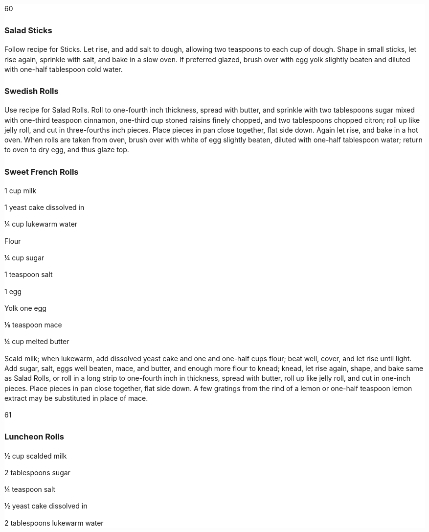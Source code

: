 60

### Salad Sticks

Follow recipe for Sticks. Let rise, and add salt to dough, allowing two teaspoons to each cup of dough. Shape in small sticks, let rise again, sprinkle with salt, and bake in a slow oven. If preferred glazed, brush over with egg yolk slightly beaten and diluted with one-half tablespoon cold water.

### Swedish Rolls

Use recipe for Salad Rolls. Roll to one-fourth inch thickness, spread with butter, and sprinkle with two tablespoons sugar mixed with one-third teaspoon cinnamon, one-third cup stoned raisins finely chopped, and two tablespoons chopped citron; roll up like jelly roll, and cut in three-fourths inch pieces. Place pieces in pan close together, flat side down. Again let rise, and bake in a hot oven. When rolls are taken from oven, brush over with white of egg slightly beaten, diluted with one-half tablespoon water; return to oven to dry egg, and thus glaze top.

### Sweet French Rolls

1 cup milk

1 yeast cake dissolved in

¼ cup lukewarm water

Flour

¼ cup sugar

1 teaspoon salt

1 egg

Yolk one egg

⅛ teaspoon mace

¼ cup melted butter

Scald milk; when lukewarm, add dissolved yeast cake and one and one-half cups flour; beat well, cover, and let rise until light. Add sugar, salt, eggs well beaten, mace, and butter, and enough more flour to knead; knead, let rise again, shape, and bake same as Salad Rolls, or roll in a long strip to one-fourth inch in thickness, spread with butter, roll up like jelly roll, and cut in one-inch pieces. Place pieces in pan close together, flat side down. A few gratings from the rind of a lemon or one-half teaspoon lemon extract may be substituted in place of mace.

61

### Luncheon Rolls

½ cup scalded milk

2 tablespoons sugar

¼ teaspoon salt

½ yeast cake dissolved in

2 tablespoons lukewarm water
